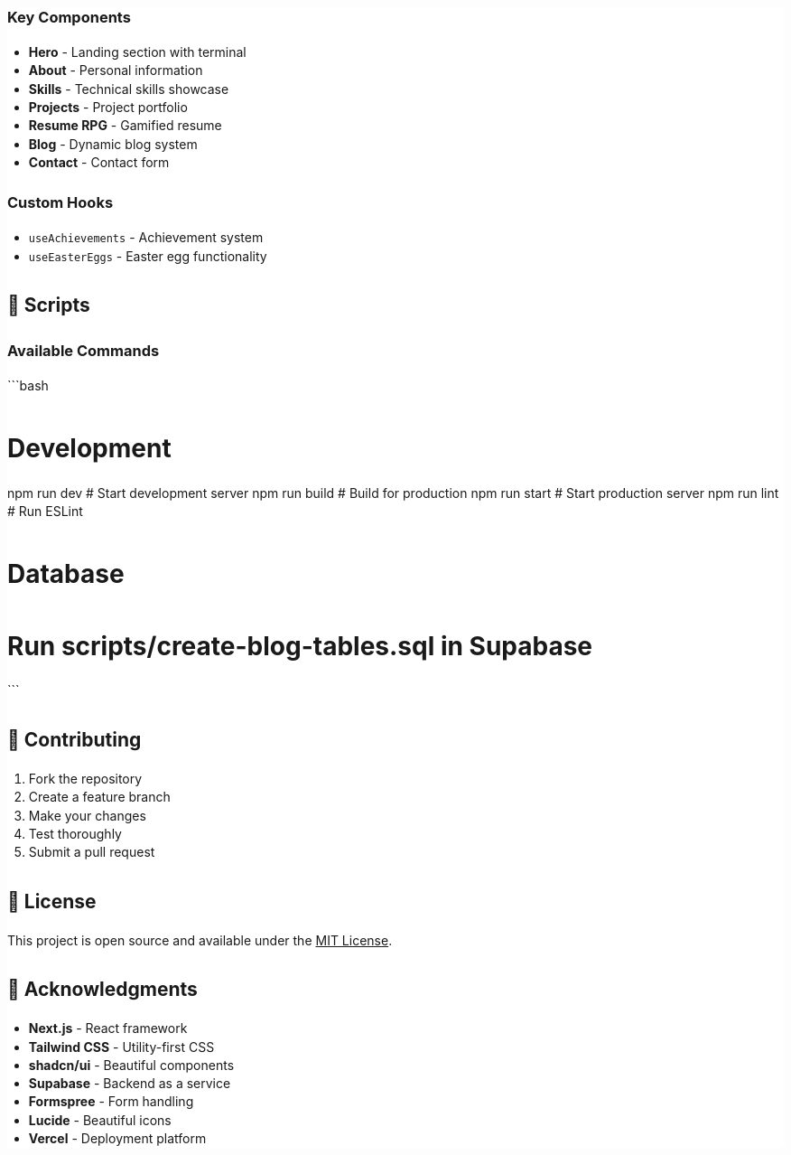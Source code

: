 ### Key Components
- **Hero** - Landing section with terminal
- **About** - Personal information
- **Skills** - Technical skills showcase
- **Projects** - Project portfolio
- **Resume RPG** - Gamified resume
- **Blog** - Dynamic blog system
- **Contact** - Contact form

### Custom Hooks
- `useAchievements` - Achievement system
- `useEasterEggs` - Easter egg functionality

## 🔧 Scripts

### Available Commands
\`\`\`bash
# Development
npm run dev          # Start development server
npm run build        # Build for production
npm run start        # Start production server
npm run lint         # Run ESLint

# Database
# Run scripts/create-blog-tables.sql in Supabase
\`\`\`

## 🤝 Contributing

1. Fork the repository
2. Create a feature branch
3. Make your changes
4. Test thoroughly
5. Submit a pull request

## 📄 License

This project is open source and available under the [MIT License](LICENSE).

## 🙏 Acknowledgments

- **Next.js** - React framework
- **Tailwind CSS** - Utility-first CSS
- **shadcn/ui** - Beautiful components
- **Supabase** - Backend as a service
- **Formspree** - Form handling
- **Lucide** - Beautiful icons
- **Vercel** - Deployment platform
